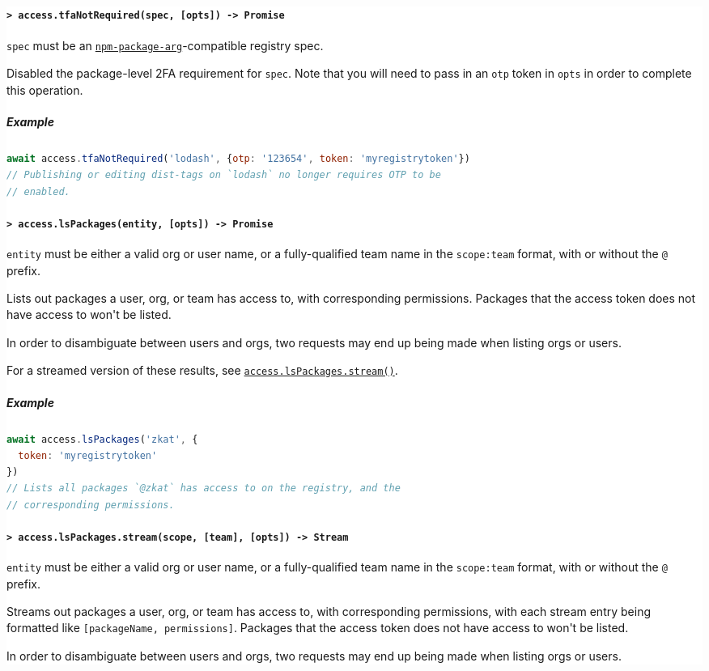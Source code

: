#### <a name="tfa-not-required"></a> `> access.tfaNotRequired(spec, [opts]) -> Promise`

`spec` must be an [`npm-package-arg`](https://npm.im/npm-package-arg)-compatible
registry spec.

Disabled the package-level 2FA requirement for `spec`. Note that you will need
to pass in an `otp` token in `opts` in order to complete this operation.

##### Example

```javascript
await access.tfaNotRequired('lodash', {otp: '123654', token: 'myregistrytoken'})
// Publishing or editing dist-tags on `lodash` no longer requires OTP to be
// enabled.
```

#### <a name="ls-packages"></a> `> access.lsPackages(entity, [opts]) -> Promise`

`entity` must be either a valid org or user name, or a fully-qualified team name
in the `scope:team` format, with or without the `@` prefix.

Lists out packages a user, org, or team has access to, with corresponding
permissions. Packages that the access token does not have access to won't be
listed.

In order to disambiguate between users and orgs, two requests may end up being
made when listing orgs or users.

For a streamed version of these results, see
[`access.lsPackages.stream()`](#ls-package-stream).

##### Example

```javascript
await access.lsPackages('zkat', {
  token: 'myregistrytoken'
})
// Lists all packages `@zkat` has access to on the registry, and the
// corresponding permissions.
```

#### <a name="ls-packages-stream"></a> `> access.lsPackages.stream(scope, [team], [opts]) -> Stream`

`entity` must be either a valid org or user name, or a fully-qualified team name
in the `scope:team` format, with or without the `@` prefix.

Streams out packages a user, org, or team has access to, with corresponding
permissions, with each stream entry being formatted like `[packageName,
permissions]`. Packages that the access token does not have access to won't be
listed.

In order to disambiguate between users and orgs, two requests may end up being
made when listing orgs or users.
